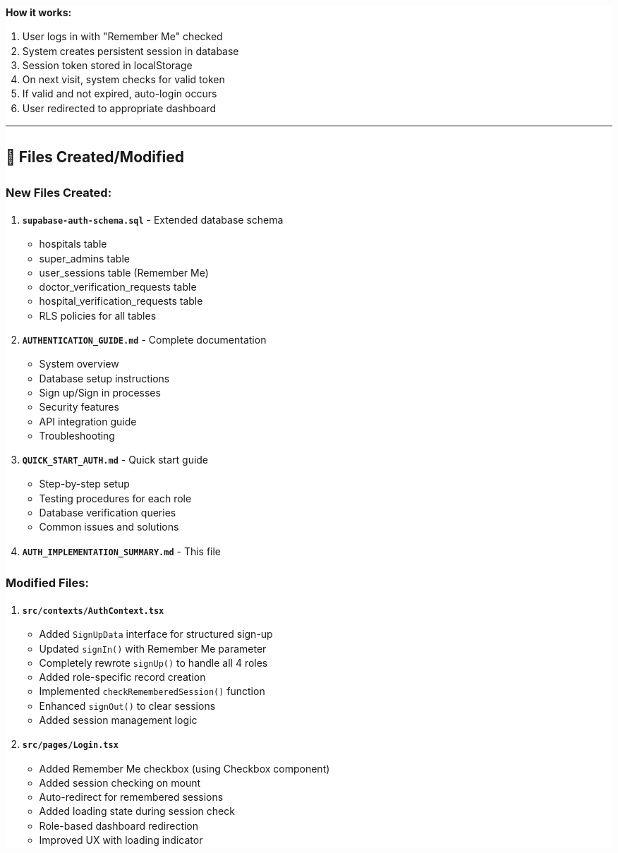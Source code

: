 **How it works:**
1. User logs in with "Remember Me" checked
2. System creates persistent session in database
3. Session token stored in localStorage
4. On next visit, system checks for valid token
5. If valid and not expired, auto-login occurs
6. User redirected to appropriate dashboard

---

## 📁 Files Created/Modified

### New Files Created:
1. **`supabase-auth-schema.sql`** - Extended database schema
   - hospitals table
   - super_admins table
   - user_sessions table (Remember Me)
   - doctor_verification_requests table
   - hospital_verification_requests table
   - RLS policies for all tables

2. **`AUTHENTICATION_GUIDE.md`** - Complete documentation
   - System overview
   - Database setup instructions
   - Sign up/Sign in processes
   - Security features
   - API integration guide
   - Troubleshooting

3. **`QUICK_START_AUTH.md`** - Quick start guide
   - Step-by-step setup
   - Testing procedures for each role
   - Database verification queries
   - Common issues and solutions

4. **`AUTH_IMPLEMENTATION_SUMMARY.md`** - This file

### Modified Files:

1. **`src/contexts/AuthContext.tsx`**
   - Added `SignUpData` interface for structured sign-up
   - Updated `signIn()` with Remember Me parameter
   - Completely rewrote `signUp()` to handle all 4 roles
   - Added role-specific record creation
   - Implemented `checkRememberedSession()` function
   - Enhanced `signOut()` to clear sessions
   - Added session management logic

2. **`src/pages/Login.tsx`**
   - Added Remember Me checkbox (using Checkbox component)
   - Added session checking on mount
   - Auto-redirect for remembered sessions
   - Added loading state during session check
   - Role-based dashboard redirection
   - Improved UX with loading indicator
